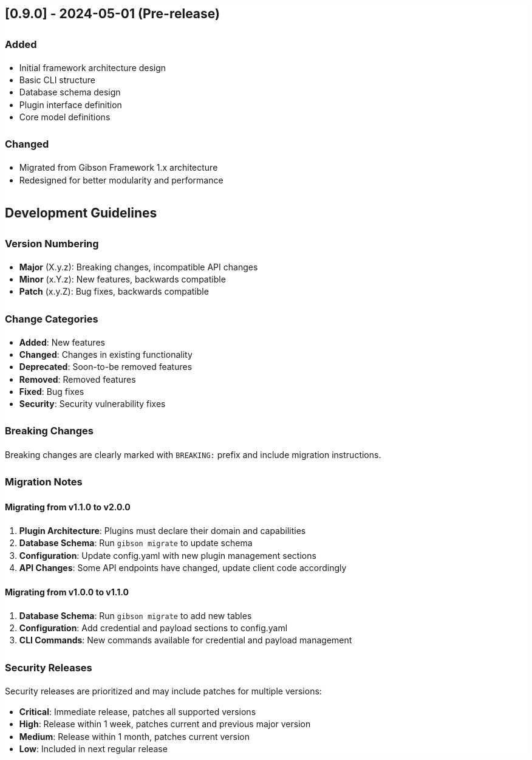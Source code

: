 ## [0.9.0] - 2024-05-01 (Pre-release)

### Added
- Initial framework architecture design
- Basic CLI structure
- Database schema design
- Plugin interface definition
- Core model definitions

### Changed
- Migrated from Gibson Framework 1.x architecture
- Redesigned for better modularity and performance

## Development Guidelines

### Version Numbering
- **Major** (X.y.z): Breaking changes, incompatible API changes
- **Minor** (x.Y.z): New features, backwards compatible
- **Patch** (x.y.Z): Bug fixes, backwards compatible

### Change Categories
- **Added**: New features
- **Changed**: Changes in existing functionality
- **Deprecated**: Soon-to-be removed features
- **Removed**: Removed features
- **Fixed**: Bug fixes
- **Security**: Security vulnerability fixes

### Breaking Changes
Breaking changes are clearly marked with `BREAKING:` prefix and include migration instructions.

### Migration Notes

#### Migrating from v1.1.0 to v2.0.0
1. **Plugin Architecture**: Plugins must declare their domain and capabilities
2. **Database Schema**: Run `gibson migrate` to update schema
3. **Configuration**: Update config.yaml with new plugin management sections
4. **API Changes**: Some API endpoints have changed, update client code accordingly

#### Migrating from v1.0.0 to v1.1.0
1. **Database Schema**: Run `gibson migrate` to add new tables
2. **Configuration**: Add credential and payload sections to config.yaml
3. **CLI Commands**: New commands available for credential and payload management

### Security Releases

Security releases are prioritized and may include patches for multiple versions:

- **Critical**: Immediate release, patches all supported versions
- **High**: Release within 1 week, patches current and previous major version
- **Medium**: Release within 1 month, patches current version
- **Low**: Included in next regular release
